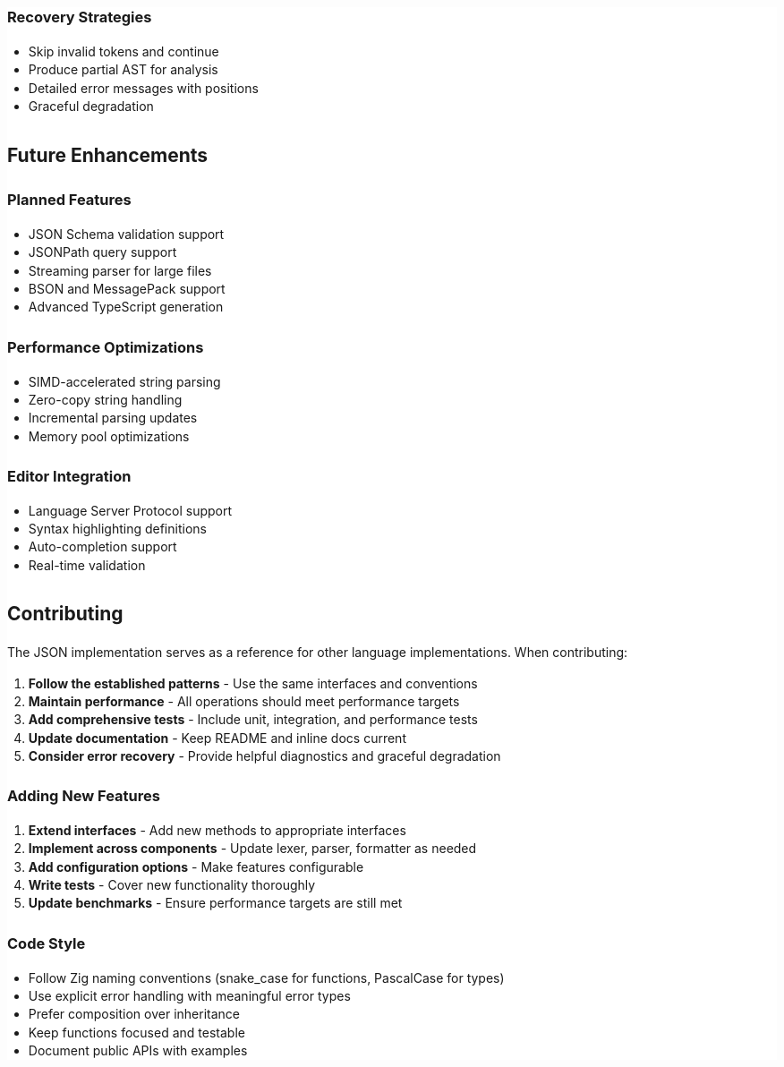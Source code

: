 ### Recovery Strategies
- Skip invalid tokens and continue
- Produce partial AST for analysis
- Detailed error messages with positions
- Graceful degradation

## Future Enhancements

### Planned Features
- JSON Schema validation support
- JSONPath query support
- Streaming parser for large files
- BSON and MessagePack support
- Advanced TypeScript generation

### Performance Optimizations
- SIMD-accelerated string parsing
- Zero-copy string handling
- Incremental parsing updates
- Memory pool optimizations

### Editor Integration
- Language Server Protocol support
- Syntax highlighting definitions
- Auto-completion support
- Real-time validation

## Contributing

The JSON implementation serves as a reference for other language implementations. When contributing:

1. **Follow the established patterns** - Use the same interfaces and conventions
2. **Maintain performance** - All operations should meet performance targets
3. **Add comprehensive tests** - Include unit, integration, and performance tests
4. **Update documentation** - Keep README and inline docs current
5. **Consider error recovery** - Provide helpful diagnostics and graceful degradation

### Adding New Features

1. **Extend interfaces** - Add new methods to appropriate interfaces
2. **Implement across components** - Update lexer, parser, formatter as needed
3. **Add configuration options** - Make features configurable
4. **Write tests** - Cover new functionality thoroughly
5. **Update benchmarks** - Ensure performance targets are still met

### Code Style

- Follow Zig naming conventions (snake_case for functions, PascalCase for types)
- Use explicit error handling with meaningful error types
- Prefer composition over inheritance
- Keep functions focused and testable
- Document public APIs with examples
